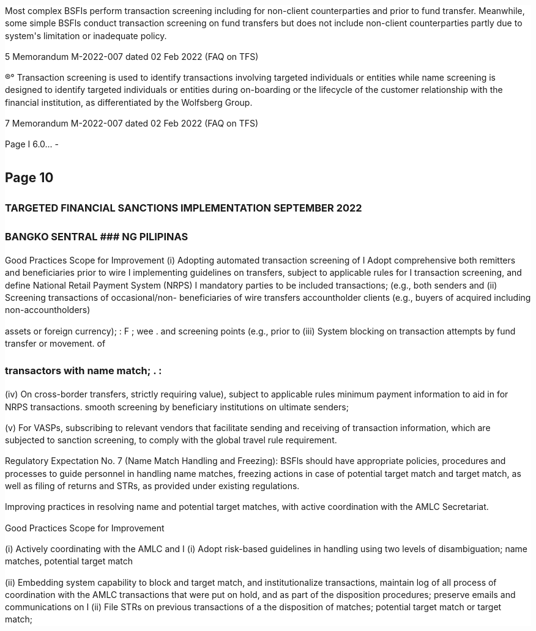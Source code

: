 Most complex BSFIs perform transaction screening including for non-client counterparties and prior to fund transfer. Meanwhile, some simple BSFls conduct transaction screening on fund transfers but does not include non-client counterparties partly due to system's limitation or inadequate policy.

5 Memorandum M-2022-007 dated 02 Feb 2022 (FAQ on TFS)

®° Transaction screening is used to identify transactions involving targeted individuals or entities while name screening is designed to identify targeted individuals or entities during on-boarding or the lifecycle of the customer relationship with the financial institution, as differentiated by the Wolfsberg Group.

7 Memorandum M-2022-007 dated 02 Feb 2022 (FAQ on TFS)

Page I 6.0... -

## Page 10

### TARGETED FINANCIAL SANCTIONS IMPLEMENTATION SEPTEMBER 2022

### BANGKO SENTRAL ### NG PILIPINAS

Good Practices Scope for Improvement (i) Adopting automated transaction screening of I Adopt comprehensive both remitters and beneficiaries prior to wire I implementing guidelines on transfers, subject to applicable rules for I transaction screening, and define National Retail Payment System (NRPS) I mandatory parties to be included transactions; (e.g., both senders and (ii) Screening transactions of occasional/non- beneficiaries of wire transfers accountholder clients (e.g., buyers of acquired including non-accountholders)

assets or foreign currency); : F ; wee . and screening points (e.g., prior to (iii) System blocking on transaction attempts by fund transfer or movement. of

### transactors with name match; . :

(iv) On cross-border transfers, strictly requiring value), subject to applicable rules minimum payment information to aid in for NRPS transactions. smooth screening by beneficiary institutions on ultimate senders;

(v) For VASPs, subscribing to relevant vendors that facilitate sending and receiving of transaction information, which are subjected to sanction screening, to comply with the global travel rule requirement.

Regulatory Expectation No. 7 (Name Match Handling and Freezing): BSFls should have appropriate policies, procedures and processes to guide personnel in handling name matches, freezing actions in case of potential target match and target match, as well as filing of returns and STRs, as provided under existing regulations.

Improving practices in resolving name and potential target matches, with active coordination with the AMLC Secretariat.

Good Practices Scope for Improvement

(i) Actively coordinating with the AMLC and I (i) Adopt risk-based guidelines in handling using two levels of disambiguation; name matches, potential target match

(ii) Embedding system capability to block and target match, and institutionalize transactions, maintain log of all process of coordination with the AMLC transactions that were put on hold, and as part of the disposition procedures; preserve emails and communications on I (ii) File STRs on previous transactions of a the disposition of matches; potential target match or target match;
